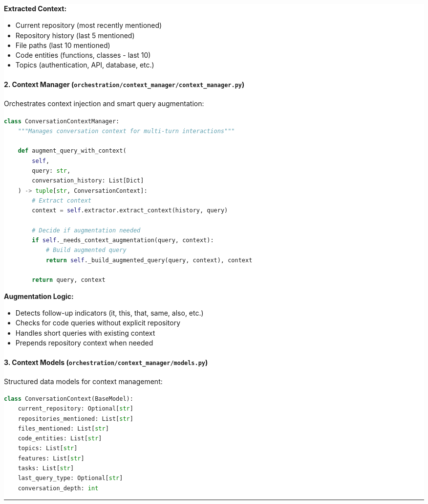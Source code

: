 **Extracted Context:**
- Current repository (most recently mentioned)
- Repository history (last 5 mentioned)
- File paths (last 10 mentioned)
- Code entities (functions, classes - last 10)
- Topics (authentication, API, database, etc.)

#### 2. Context Manager (`orchestration/context_manager/context_manager.py`)
Orchestrates context injection and smart query augmentation:

```python
class ConversationContextManager:
    """Manages conversation context for multi-turn interactions"""
    
    def augment_query_with_context(
        self, 
        query: str, 
        conversation_history: List[Dict]
    ) -> tuple[str, ConversationContext]:
        # Extract context
        context = self.extractor.extract_context(history, query)
        
        # Decide if augmentation needed
        if self._needs_context_augmentation(query, context):
            # Build augmented query
            return self._build_augmented_query(query, context), context
        
        return query, context
```

**Augmentation Logic:**
- Detects follow-up indicators (it, this, that, same, also, etc.)
- Checks for code queries without explicit repository
- Handles short queries with existing context
- Prepends repository context when needed

#### 3. Context Models (`orchestration/context_manager/models.py`)
Structured data models for context management:

```python
class ConversationContext(BaseModel):
    current_repository: Optional[str]
    repositories_mentioned: List[str]
    files_mentioned: List[str]
    code_entities: List[str]
    topics: List[str]
    features: List[str]
    tasks: List[str]
    last_query_type: Optional[str]
    conversation_depth: int
```

---